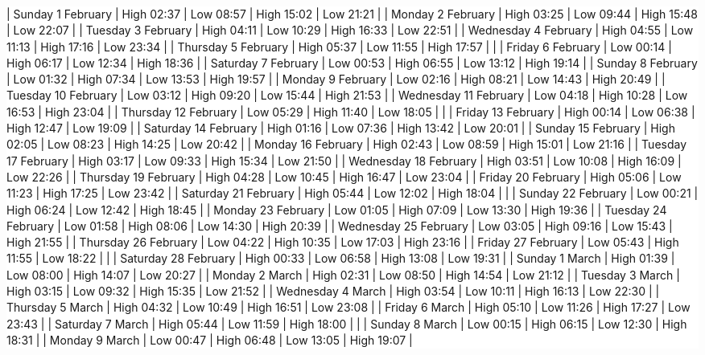 | Sunday 1 February | High 02:37 | Low 08:57 | High 15:02 | Low 21:21 | 
| Monday 2 February | High 03:25 | Low 09:44 | High 15:48 | Low 22:07 | 
| Tuesday 3 February | High 04:11 | Low 10:29 | High 16:33 | Low 22:51 | 
| Wednesday 4 February | High 04:55 | Low 11:13 | High 17:16 | Low 23:34 | 
| Thursday 5 February | High 05:37 | Low 11:55 | High 17:57 |  | 
| Friday 6 February | Low 00:14 | High 06:17 | Low 12:34 | High 18:36 | 
| Saturday 7 February | Low 00:53 | High 06:55 | Low 13:12 | High 19:14 | 
| Sunday 8 February | Low 01:32 | High 07:34 | Low 13:53 | High 19:57 | 
| Monday 9 February | Low 02:16 | High 08:21 | Low 14:43 | High 20:49 | 
| Tuesday 10 February | Low 03:12 | High 09:20 | Low 15:44 | High 21:53 | 
| Wednesday 11 February | Low 04:18 | High 10:28 | Low 16:53 | High 23:04 | 
| Thursday 12 February | Low 05:29 | High 11:40 | Low 18:05 |  | 
| Friday 13 February | High 00:14 | Low 06:38 | High 12:47 | Low 19:09 | 
| Saturday 14 February | High 01:16 | Low 07:36 | High 13:42 | Low 20:01 | 
| Sunday 15 February | High 02:05 | Low 08:23 | High 14:25 | Low 20:42 | 
| Monday 16 February | High 02:43 | Low 08:59 | High 15:01 | Low 21:16 | 
| Tuesday 17 February | High 03:17 | Low 09:33 | High 15:34 | Low 21:50 | 
| Wednesday 18 February | High 03:51 | Low 10:08 | High 16:09 | Low 22:26 | 
| Thursday 19 February | High 04:28 | Low 10:45 | High 16:47 | Low 23:04 | 
| Friday 20 February | High 05:06 | Low 11:23 | High 17:25 | Low 23:42 | 
| Saturday 21 February | High 05:44 | Low 12:02 | High 18:04 |  | 
| Sunday 22 February | Low 00:21 | High 06:24 | Low 12:42 | High 18:45 | 
| Monday 23 February | Low 01:05 | High 07:09 | Low 13:30 | High 19:36 | 
| Tuesday 24 February | Low 01:58 | High 08:06 | Low 14:30 | High 20:39 | 
| Wednesday 25 February | Low 03:05 | High 09:16 | Low 15:43 | High 21:55 | 
| Thursday 26 February | Low 04:22 | High 10:35 | Low 17:03 | High 23:16 | 
| Friday 27 February | Low 05:43 | High 11:55 | Low 18:22 |  | 
| Saturday 28 February | High 00:33 | Low 06:58 | High 13:08 | Low 19:31 | 
| Sunday 1 March | High 01:39 | Low 08:00 | High 14:07 | Low 20:27 | 
| Monday 2 March | High 02:31 | Low 08:50 | High 14:54 | Low 21:12 | 
| Tuesday 3 March | High 03:15 | Low 09:32 | High 15:35 | Low 21:52 | 
| Wednesday 4 March | High 03:54 | Low 10:11 | High 16:13 | Low 22:30 | 
| Thursday 5 March | High 04:32 | Low 10:49 | High 16:51 | Low 23:08 | 
| Friday 6 March | High 05:10 | Low 11:26 | High 17:27 | Low 23:43 | 
| Saturday 7 March | High 05:44 | Low 11:59 | High 18:00 |  | 
| Sunday 8 March | Low 00:15 | High 06:15 | Low 12:30 | High 18:31 | 
| Monday 9 March | Low 00:47 | High 06:48 | Low 13:05 | High 19:07 | 